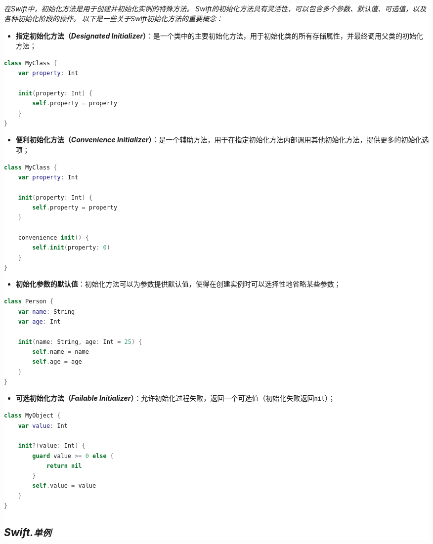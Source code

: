 *在Swift中，初始化方法是用于创建并初始化实例的特殊方法。*
*Swift的初始化方法具有灵活性，可以包含多个参数、默认值、可选值，以及各种初始化阶段的操作。*
*以下是一些关于Swift初始化方法的重要概念：*

* **指定初始化方法（*Designated Initializer*）**：是一个类中的主要初始化方法，用于初始化类的所有存储属性，并最终调用父类的初始化方法；
```swift
class MyClass {
    var property: Int
    
    init(property: Int) {
        self.property = property
    }
}
```
*  **便利初始化方法（*Convenience Initializer*）**：是一个辅助方法，用于在指定初始化方法内部调用其他初始化方法，提供更多的初始化选项；
```swift
class MyClass {
    var property: Int
    
    init(property: Int) {
        self.property = property
    }
    
    convenience init() {
        self.init(property: 0)
    }
}
```
* **初始化参数的默认值**：初始化方法可以为参数提供默认值，使得在创建实例时可以选择性地省略某些参数；
```swift
class Person {
    var name: String
    var age: Int
    
    init(name: String, age: Int = 25) {
        self.name = name
        self.age = age
    }
}
```
*  **可选初始化方法（*Failable Initializer*）**：允许初始化过程失败，返回一个可选值（初始化失败返回`nil`）；

```swift
class MyObject {
    var value: Int
    
    init?(value: Int) {
        guard value >= 0 else {
            return nil
        }
        self.value = value
    }
}
```
## ***Swift.`单例`***
